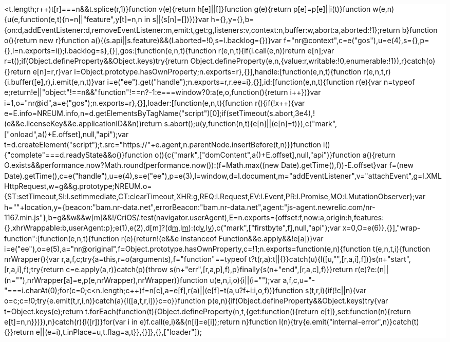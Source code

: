 <t.length;r++)t[r]===n&&t.splice(r,1)}function v(e){return h[e]||[]}function g(e){return p[e]=p[e]||i(t)}function w(e,n){u(e,function(e,t){n=n||"feature",y[t]=n,n in s||(s[n]=[])})}var h={},y={},b={on:d,addEventListener:d,removeEventListener:m,emit:t,get:g,listeners:v,context:n,buffer:w,abort:a,aborted:!1};return b}function o(){return new r}function a(){(s.api||s.feature)&&(l.aborted=!0,s=l.backlog={})}var f="nr@context",c=e("gos"),u=e(4),s={},p={},l=n.exports=i();l.backlog=s},{}],gos:[function(e,n,t){function r(e,n,t){if(i.call(e,n))return e[n];var r=t();if(Object.defineProperty&&Object.keys)try{return Object.defineProperty(e,n,{value:r,writable:!0,enumerable:!1}),r}catch(o){}return e[n]=r,r}var i=Object.prototype.hasOwnProperty;n.exports=r},{}],handle:[function(e,n,t){function r(e,n,t,r){i.buffer([e],r),i.emit(e,n,t)}var i=e("ee").get("handle");n.exports=r,r.ee=i},{}],id:[function(e,n,t){function r(e){var n=typeof e;return!e||"object"!==n&&"function"!==n?-1:e===window?0:a(e,o,function(){return i++})}var i=1,o="nr@id",a=e("gos");n.exports=r},{}],loader:[function(e,n,t){function r(){if(!x++){var e=E.info=NREUM.info,n=d.getElementsByTagName("script")[0];if(setTimeout(s.abort,3e4),!(e&&e.licenseKey&&e.applicationID&&n))return s.abort();u(y,function(n,t){e[n]||(e[n]=t)}),c("mark",["onload",a()+E.offset],null,"api");var t=d.createElement("script");t.src="https://"+e.agent,n.parentNode.insertBefore(t,n)}}function i(){"complete"===d.readyState&&o()}function o(){c("mark",["domContent",a()+E.offset],null,"api")}function a(){return O.exists&&performance.now?Math.round(performance.now()):(f=Math.max((new Date).getTime(),f))-E.offset}var f=(new Date).getTime(),c=e("handle"),u=e(4),s=e("ee"),p=e(3),l=window,d=l.document,m="addEventListener",v="attachEvent",g=l.XMLHttpRequest,w=g&&g.prototype;NREUM.o={ST:setTimeout,SI:l.setImmediate,CT:clearTimeout,XHR:g,REQ:l.Request,EV:l.Event,PR:l.Promise,MO:l.MutationObserver};var h=""+location,y={beacon:"bam.nr-data.net",errorBeacon:"bam.nr-data.net",agent:"js-agent.newrelic.com/nr-1167.min.js"},b=g&&w&&w[m]&&!/CriOS/.test(navigator.userAgent),E=n.exports={offset:f,now:a,origin:h,features:{},xhrWrappable:b,userAgent:p};e(1),e(2),d[m]?(d[m]("DOMContentLoaded",o,!1),l[m]("load",r,!1)):(d[v]("onreadystatechange",i),l[v]("onload",r)),c("mark",["firstbyte",f],null,"api");var x=0,O=e(6)},{}],"wrap-function":[function(e,n,t){function r(e){return!(e&&e instanceof Function&&e.apply&&!e[a])}var i=e("ee"),o=e(5),a="nr@original",f=Object.prototype.hasOwnProperty,c=!1;n.exports=function(e,n){function t(e,n,t,i){function nrWrapper(){var r,a,f,c;try{a=this,r=o(arguments),f="function"==typeof t?t(r,a):t||{}}catch(u){l([u,"",[r,a,i],f])}s(n+"start",[r,a,i],f);try{return c=e.apply(a,r)}catch(p){throw s(n+"err",[r,a,p],f),p}finally{s(n+"end",[r,a,c],f)}}return r(e)?e:(n||(n=""),nrWrapper[a]=e,p(e,nrWrapper),nrWrapper)}function u(e,n,i,o){i||(i="");var a,f,c,u="-"===i.charAt(0);for(c=0;c<n.length;c++)f=n[c],a=e[f],r(a)||(e[f]=t(a,u?f+i:i,o,f))}function s(t,r,i){if(!c||n){var o=c;c=!0;try{e.emit(t,r,i,n)}catch(a){l([a,t,r,i])}c=o}}function p(e,n){if(Object.defineProperty&&Object.keys)try{var t=Object.keys(e);return t.forEach(function(t){Object.defineProperty(n,t,{get:function(){return e[t]},set:function(n){return e[t]=n,n}})}),n}catch(r){l([r])}for(var i in e)f.call(e,i)&&(n[i]=e[i]);return n}function l(n){try{e.emit("internal-error",n)}catch(t){}}return e||(e=i),t.inPlace=u,t.flag=a,t}},{}]},{},["loader"]);</script>
<link rel="shortlink" href="https://visionghs.github.io//" />
<link rel="canonical" href="https://visionghs.github.io//" />
<meta name="Generator" content="Drupal 8 (https://www.drupal.org)" />
<meta name="MobileOptimized" content="width" />
<meta name="HandheldFriendly" content="true" />
<meta name="viewport" content="width=device-width, initial-scale=1.0" />
<link rel="shortcut icon" href="https://visionghs.github.io//favicon.png" type="image/png" />
<link rel="alternate" hreflang="en" href="https://visionghs.github.io//homepage" />
<link rel="alternate" hreflang="fr" href="https://visionghs.github.io//fr/homepage" />
<link rel="alternate" hreflang="es" href="https://visionghs.github.io//es/homepage" />
<link rel="revision" href="https://visionghs.github.io//homepage" />
<script src="https://visionghs.github.io//google_tag/drupal_gtm_container/google_tag.script.js?q71t5h" defer></script>

  
 <title>Vision | Global Health Leadership</title>
<link rel="stylesheet" media="all" href="https://visionghs.github.io//css/styleset1.css">
<link rel="stylesheet" media="all" href="https://visionghs.github.io//css/styleset2.css">
<link rel="stylesheet" media="all" href="//fonts.googleapis.com/css?family=Lato:400,700,900" />
